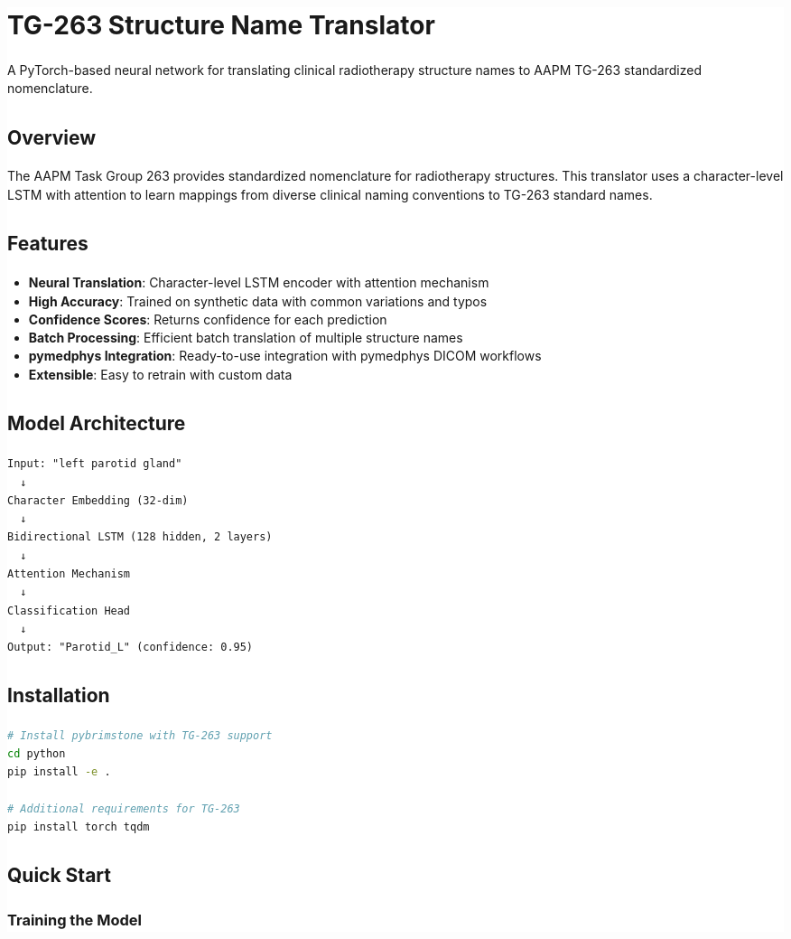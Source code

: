 # TG-263 Structure Name Translator

A PyTorch-based neural network for translating clinical radiotherapy structure names to AAPM TG-263 standardized nomenclature.

## Overview

The AAPM Task Group 263 provides standardized nomenclature for radiotherapy structures. This translator uses a character-level LSTM with attention to learn mappings from diverse clinical naming conventions to TG-263 standard names.

## Features

- **Neural Translation**: Character-level LSTM encoder with attention mechanism
- **High Accuracy**: Trained on synthetic data with common variations and typos
- **Confidence Scores**: Returns confidence for each prediction
- **Batch Processing**: Efficient batch translation of multiple structure names
- **pymedphys Integration**: Ready-to-use integration with pymedphys DICOM workflows
- **Extensible**: Easy to retrain with custom data

## Model Architecture

```
Input: "left parotid gland"
  ↓
Character Embedding (32-dim)
  ↓
Bidirectional LSTM (128 hidden, 2 layers)
  ↓
Attention Mechanism
  ↓
Classification Head
  ↓
Output: "Parotid_L" (confidence: 0.95)
```

## Installation

```bash
# Install pybrimstone with TG-263 support
cd python
pip install -e .

# Additional requirements for TG-263
pip install torch tqdm
```

## Quick Start

### Training the Model
